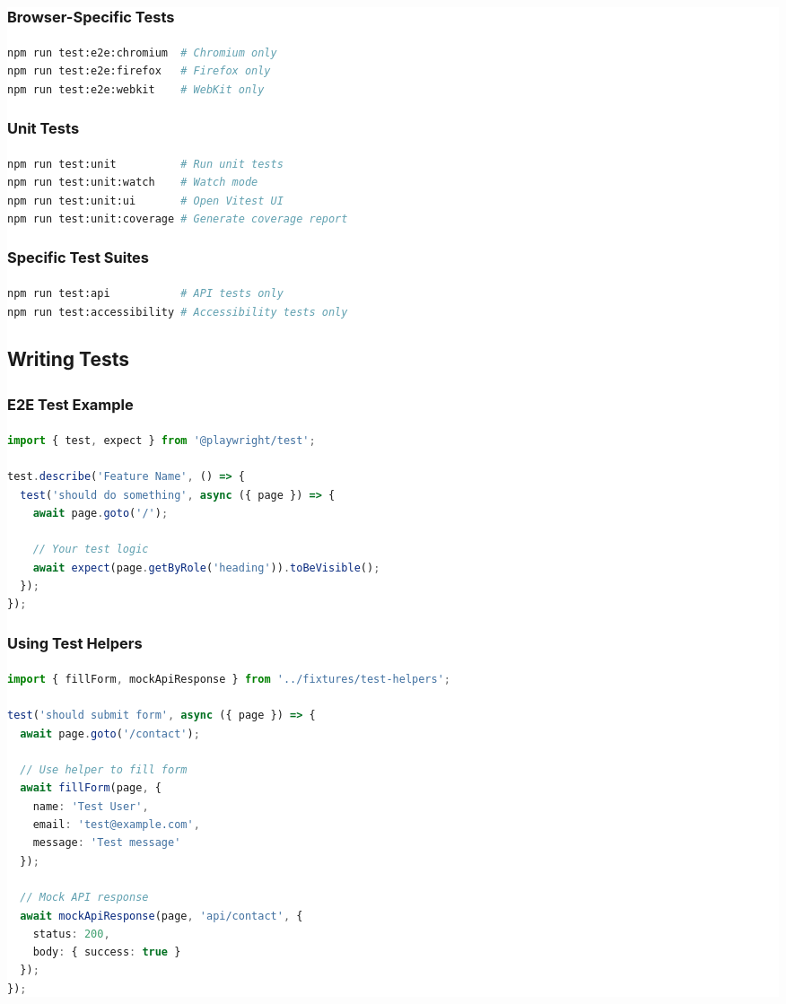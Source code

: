 ### Browser-Specific Tests
```bash
npm run test:e2e:chromium  # Chromium only
npm run test:e2e:firefox   # Firefox only
npm run test:e2e:webkit    # WebKit only
```

### Unit Tests
```bash
npm run test:unit          # Run unit tests
npm run test:unit:watch    # Watch mode
npm run test:unit:ui       # Open Vitest UI
npm run test:unit:coverage # Generate coverage report
```

### Specific Test Suites
```bash
npm run test:api           # API tests only
npm run test:accessibility # Accessibility tests only
```

## Writing Tests

### E2E Test Example

```typescript
import { test, expect } from '@playwright/test';

test.describe('Feature Name', () => {
  test('should do something', async ({ page }) => {
    await page.goto('/');

    // Your test logic
    await expect(page.getByRole('heading')).toBeVisible();
  });
});
```

### Using Test Helpers

```typescript
import { fillForm, mockApiResponse } from '../fixtures/test-helpers';

test('should submit form', async ({ page }) => {
  await page.goto('/contact');

  // Use helper to fill form
  await fillForm(page, {
    name: 'Test User',
    email: 'test@example.com',
    message: 'Test message'
  });

  // Mock API response
  await mockApiResponse(page, 'api/contact', {
    status: 200,
    body: { success: true }
  });
});
```
